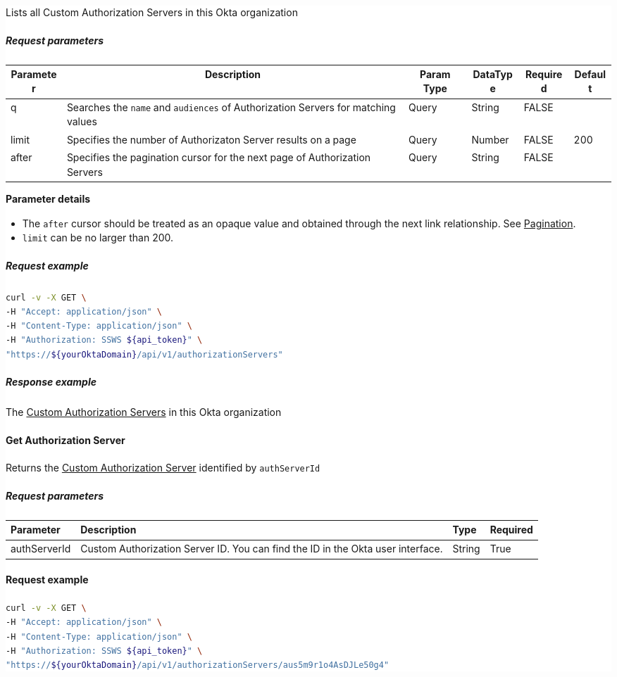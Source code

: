 Lists all Custom Authorization Servers in this Okta organization

##### Request parameters


Parameter | Description                                                                                 | Param Type | DataType | Required | Default
--------- | ------------------------------------------------------------------------------------------  | ---------- | -------- | -------- | -------
q         | Searches the `name` and `audiences` of Authorization Servers for matching values            | Query      | String   | FALSE    |
limit     | Specifies the number of Authorizaton Server results on a page                               | Query      | Number   | FALSE    | 200
after     | Specifies the pagination cursor for the next page of Authorization Servers                  | Query      | String   | FALSE    |

**Parameter details**

* The `after` cursor should be treated as an opaque value and obtained through the next link relationship. See [Pagination](/docs/reference/core-okta-api/#pagination).
* `limit` can be no larger than 200.

##### Request example

```bash
curl -v -X GET \
-H "Accept: application/json" \
-H "Content-Type: application/json" \
-H "Authorization: SSWS ${api_token}" \
"https://${yourOktaDomain}/api/v1/authorizationServers"
```

##### Response example

The [Custom Authorization Servers](#authorization-server-object) in this Okta organization

#### Get Authorization Server

<ApiOperation method="get" url="/api/v1/authorizationServers/${authServerId}" />

Returns the [Custom Authorization Server](#authorization-server-object) identified by `authServerId`

##### Request parameters


| Parameter               | Description                                                                     | Type     | Required |
| :---------------------- | :-------------------------------------------------------------------------      | :------- | :------- |
| authServerId            | Custom Authorization Server ID. You can find the ID in the Okta user interface. | String   | True     |

#### Request example


```bash
curl -v -X GET \
-H "Accept: application/json" \
-H "Content-Type: application/json" \
-H "Authorization: SSWS ${api_token}" \
"https://${yourOktaDomain}/api/v1/authorizationServers/aus5m9r1o4AsDJLe50g4"
```
